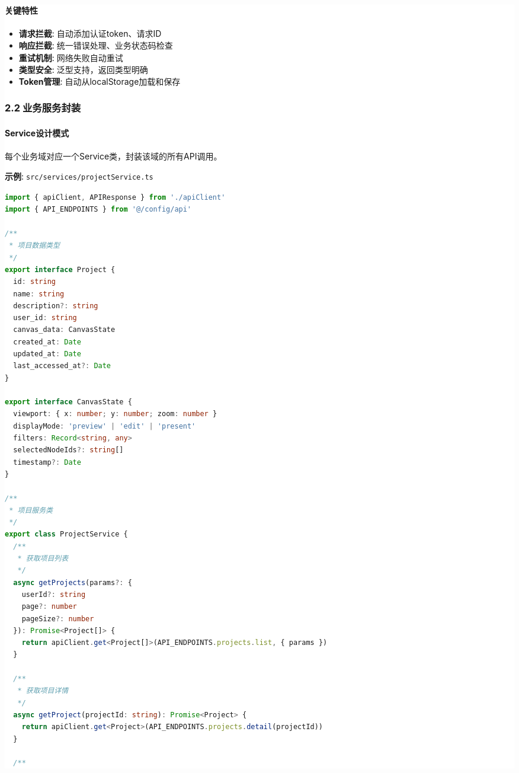 #### 关键特性

- **请求拦截**: 自动添加认证token、请求ID
- **响应拦截**: 统一错误处理、业务状态码检查
- **重试机制**: 网络失败自动重试
- **类型安全**: 泛型支持，返回类型明确
- **Token管理**: 自动从localStorage加载和保存

### 2.2 业务服务封装

#### Service设计模式

每个业务域对应一个Service类，封装该域的所有API调用。

**示例**: `src/services/projectService.ts`

```typescript
import { apiClient, APIResponse } from './apiClient'
import { API_ENDPOINTS } from '@/config/api'

/**
 * 项目数据类型
 */
export interface Project {
  id: string
  name: string
  description?: string
  user_id: string
  canvas_data: CanvasState
  created_at: Date
  updated_at: Date
  last_accessed_at?: Date
}

export interface CanvasState {
  viewport: { x: number; y: number; zoom: number }
  displayMode: 'preview' | 'edit' | 'present'
  filters: Record<string, any>
  selectedNodeIds?: string[]
  timestamp?: Date
}

/**
 * 项目服务类
 */
export class ProjectService {
  /**
   * 获取项目列表
   */
  async getProjects(params?: {
    userId?: string
    page?: number
    pageSize?: number
  }): Promise<Project[]> {
    return apiClient.get<Project[]>(API_ENDPOINTS.projects.list, { params })
  }

  /**
   * 获取项目详情
   */
  async getProject(projectId: string): Promise<Project> {
    return apiClient.get<Project>(API_ENDPOINTS.projects.detail(projectId))
  }

  /**
```
